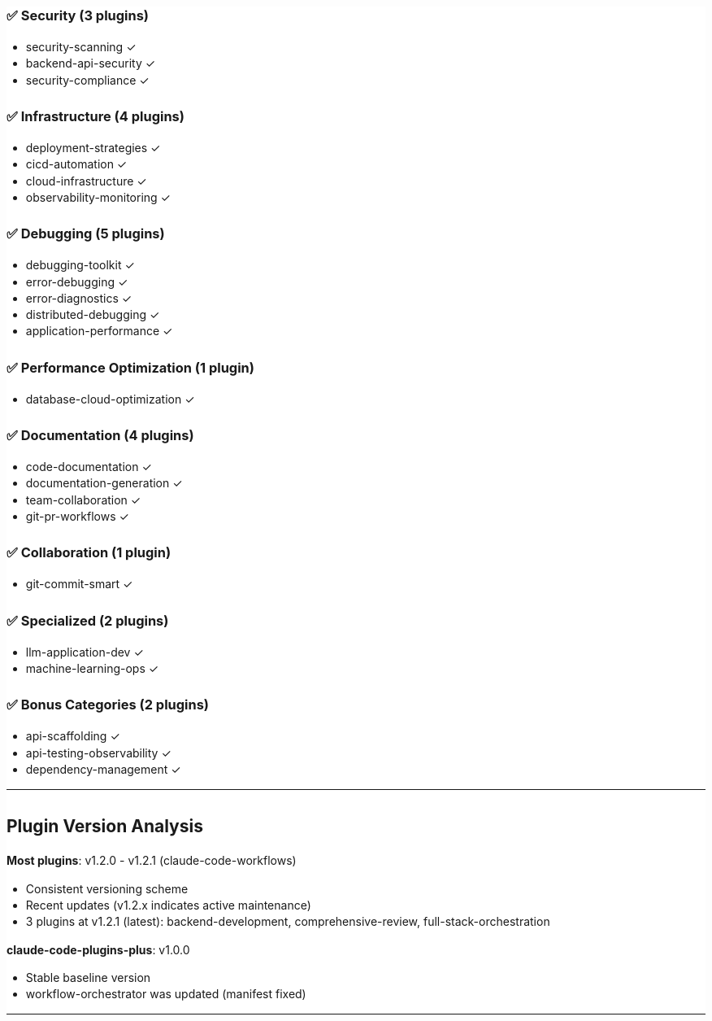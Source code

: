 ### ✅ Security (3 plugins)
- security-scanning ✓
- backend-api-security ✓
- security-compliance ✓

### ✅ Infrastructure (4 plugins)
- deployment-strategies ✓
- cicd-automation ✓
- cloud-infrastructure ✓
- observability-monitoring ✓

### ✅ Debugging (5 plugins)
- debugging-toolkit ✓
- error-debugging ✓
- error-diagnostics ✓
- distributed-debugging ✓
- application-performance ✓

### ✅ Performance Optimization (1 plugin)
- database-cloud-optimization ✓

### ✅ Documentation (4 plugins)
- code-documentation ✓
- documentation-generation ✓
- team-collaboration ✓
- git-pr-workflows ✓

### ✅ Collaboration (1 plugin)
- git-commit-smart ✓

### ✅ Specialized (2 plugins)
- llm-application-dev ✓
- machine-learning-ops ✓

### ✅ Bonus Categories (2 plugins)
- api-scaffolding ✓
- api-testing-observability ✓
- dependency-management ✓

---

## Plugin Version Analysis

**Most plugins**: v1.2.0 - v1.2.1 (claude-code-workflows)
- Consistent versioning scheme
- Recent updates (v1.2.x indicates active maintenance)
- 3 plugins at v1.2.1 (latest): backend-development, comprehensive-review, full-stack-orchestration

**claude-code-plugins-plus**: v1.0.0
- Stable baseline version
- workflow-orchestrator was updated (manifest fixed)

---